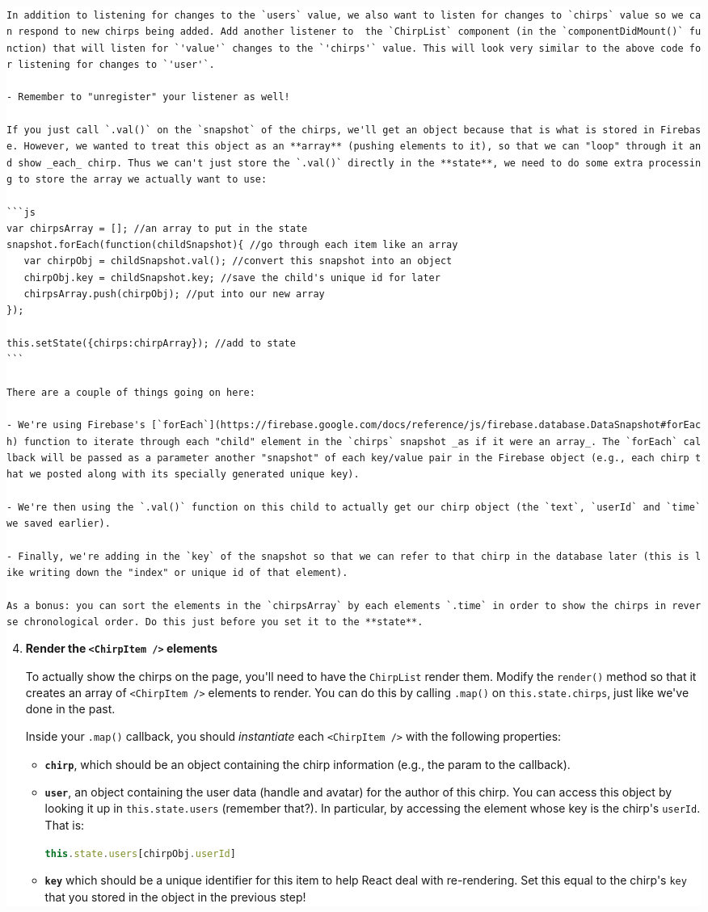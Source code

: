     In addition to listening for changes to the `users` value, we also want to listen for changes to `chirps` value so we can respond to new chirps being added. Add another listener to  the `ChirpList` component (in the `componentDidMount()` function) that will listen for `'value'` changes to the `'chirps'` value. This will look very similar to the above code for listening for changes to `'user'`.
    
    - Remember to "unregister" your listener as well!

    If you just call `.val()` on the `snapshot` of the chirps, we'll get an object because that is what is stored in Firebase. However, we wanted to treat this object as an **array** (pushing elements to it), so that we can "loop" through it and show _each_ chirp. Thus we can't just store the `.val()` directly in the **state**, we need to do some extra processing to store the array we actually want to use:
    
    ```js
    var chirpsArray = []; //an array to put in the state
    snapshot.forEach(function(childSnapshot){ //go through each item like an array
       var chirpObj = childSnapshot.val(); //convert this snapshot into an object
       chirpObj.key = childSnapshot.key; //save the child's unique id for later
       chirpsArray.push(chirpObj); //put into our new array
    });

    this.setState({chirps:chirpArray}); //add to state
    ```
    
    There are a couple of things going on here:

    - We're using Firebase's [`forEach`](https://firebase.google.com/docs/reference/js/firebase.database.DataSnapshot#forEach) function to iterate through each "child" element in the `chirps` snapshot _as if it were an array_. The `forEach` callback will be passed as a parameter another "snapshot" of each key/value pair in the Firebase object (e.g., each chirp that we posted along with its specially generated unique key).

    - We're then using the `.val()` function on this child to actually get our chirp object (the `text`, `userId` and `time` we saved earlier).
    
    - Finally, we're adding in the `key` of the snapshot so that we can refer to that chirp in the database later (this is like writing down the "index" or unique id of that element).

    As a bonus: you can sort the elements in the `chirpsArray` by each elements `.time` in order to show the chirps in reverse chronological order. Do this just before you set it to the **state**. 

4. **Render the `<ChirpItem />` elements**

    To actually show the chirps on the page, you'll need to have the `ChirpList` render them. Modify the `render()` method so that it creates an array of `<ChirpItem />` elements to render. You can do this by calling `.map()` on `this.state.chirps`, just like we've done in the past.

    Inside your `.map()` callback, you should _instantiate_ each `<ChirpItem />` with the following properties:
    
    - **`chirp`**, which should be an object containing the chirp information (e.g., the param to the callback).
    - **`user`**, an object containing the user data (handle and avatar) for the author of this chirp. You can access this object by looking it up in `this.state.users` (remember that?). In particular, by accessing the element whose key is the chirp's `userId`. That is: 

        ```js
        this.state.users[chirpObj.userId]
        ```
    - **`key`** which should be a unique identifier for this item to help React deal with re-rendering. Set this equal to the chirp's `key` that you stored in the object in the previous step! 
